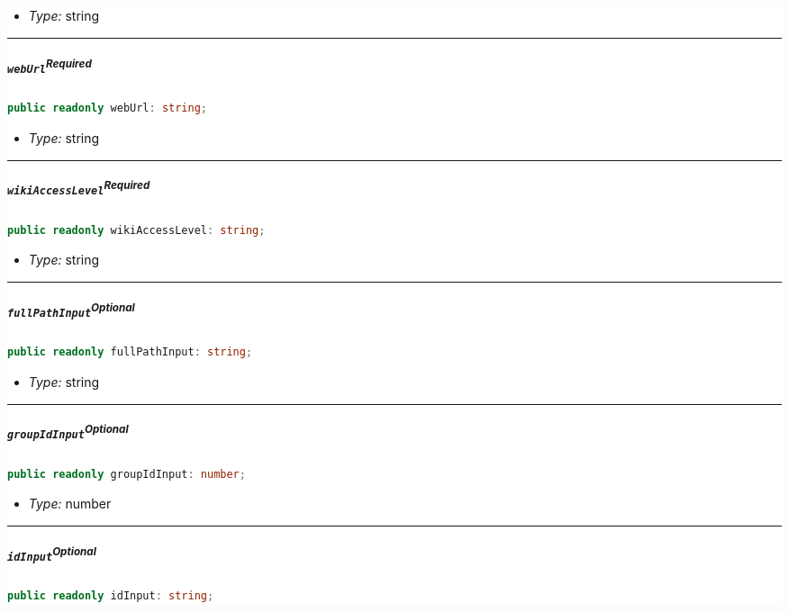 - *Type:* string

---

##### `webUrl`<sup>Required</sup> <a name="webUrl" id="@cdktf/provider-gitlab.dataGitlabGroup.DataGitlabGroup.property.webUrl"></a>

```typescript
public readonly webUrl: string;
```

- *Type:* string

---

##### `wikiAccessLevel`<sup>Required</sup> <a name="wikiAccessLevel" id="@cdktf/provider-gitlab.dataGitlabGroup.DataGitlabGroup.property.wikiAccessLevel"></a>

```typescript
public readonly wikiAccessLevel: string;
```

- *Type:* string

---

##### `fullPathInput`<sup>Optional</sup> <a name="fullPathInput" id="@cdktf/provider-gitlab.dataGitlabGroup.DataGitlabGroup.property.fullPathInput"></a>

```typescript
public readonly fullPathInput: string;
```

- *Type:* string

---

##### `groupIdInput`<sup>Optional</sup> <a name="groupIdInput" id="@cdktf/provider-gitlab.dataGitlabGroup.DataGitlabGroup.property.groupIdInput"></a>

```typescript
public readonly groupIdInput: number;
```

- *Type:* number

---

##### `idInput`<sup>Optional</sup> <a name="idInput" id="@cdktf/provider-gitlab.dataGitlabGroup.DataGitlabGroup.property.idInput"></a>

```typescript
public readonly idInput: string;
```
